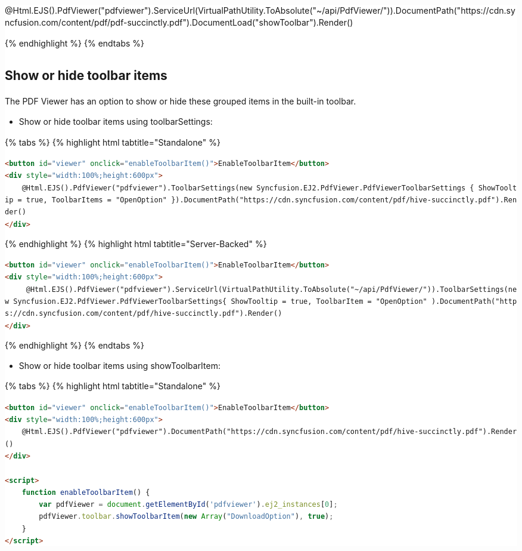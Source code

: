 <div id="e-pv-e-sign-pdfViewer-div">
    @Html.EJS().PdfViewer("pdfviewer").ServiceUrl(VirtualPathUtility.ToAbsolute("~/api/PdfViewer/")).DocumentPath("https://cdn.syncfusion.com/content/pdf/pdf-succinctly.pdf").DocumentLoad("showToolbar").Render()
</div>

<script>
    function showToolbar() {
        var pdfViewer = document.getElementById('pdfviewer').ej2_instances[0];
        pdfViewer.toolbar.showToolbar(false);
    }
</script>

{% endhighlight %}
{% endtabs %}

## Show or hide toolbar items

The PDF Viewer has an option to show or hide these grouped items in the built-in toolbar.

* Show or hide toolbar items using toolbarSettings:

{% tabs %}
{% highlight html tabtitle="Standalone" %}

```html
<button id="viewer" onclick="enableToolbarItem()">EnableToolbarItem</button>
<div style="width:100%;height:600px">
    @Html.EJS().PdfViewer("pdfviewer").ToolbarSettings(new Syncfusion.EJ2.PdfViewer.PdfViewerToolbarSettings { ShowTooltip = true, ToolbarItems = "OpenOption" }).DocumentPath("https://cdn.syncfusion.com/content/pdf/hive-succinctly.pdf").Render()
</div>
```

{% endhighlight %}
{% highlight html tabtitle="Server-Backed" %}

```html
<button id="viewer" onclick="enableToolbarItem()">EnableToolbarItem</button>
<div style="width:100%;height:600px">
     @Html.EJS().PdfViewer("pdfviewer").ServiceUrl(VirtualPathUtility.ToAbsolute("~/api/PdfViewer/")).ToolbarSettings(new Syncfusion.EJ2.PdfViewer.PdfViewerToolbarSettings{ ShowTooltip = true, ToolbarItem = "OpenOption" ).DocumentPath("https://cdn.syncfusion.com/content/pdf/hive-succinctly.pdf").Render()
</div>
```

{% endhighlight %}
{% endtabs %}

* Show or hide toolbar items using showToolbarItem:

{% tabs %}
{% highlight html tabtitle="Standalone" %}

```html
<button id="viewer" onclick="enableToolbarItem()">EnableToolbarItem</button>
<div style="width:100%;height:600px">
    @Html.EJS().PdfViewer("pdfviewer").DocumentPath("https://cdn.syncfusion.com/content/pdf/hive-succinctly.pdf").Render()
</div>

<script>
    function enableToolbarItem() {
        var pdfViewer = document.getElementById('pdfviewer').ej2_instances[0];
        pdfViewer.toolbar.showToolbarItem(new Array("DownloadOption"), true);
    }
</script>
```
